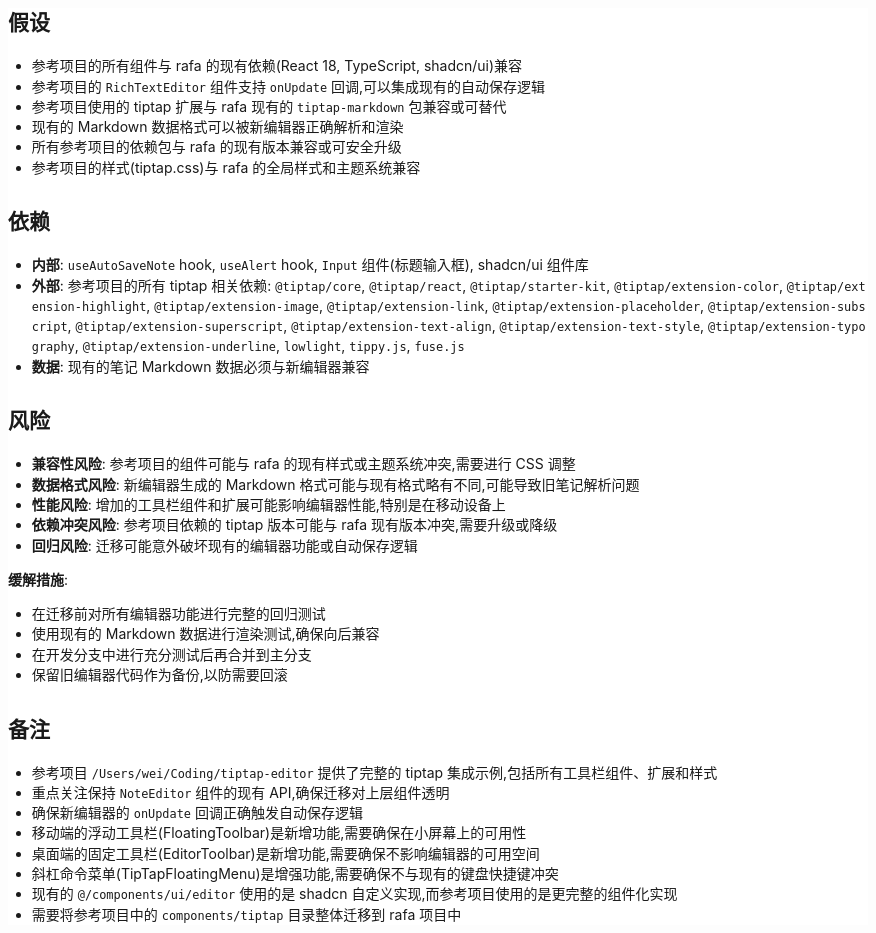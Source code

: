 ## 假设

- 参考项目的所有组件与 rafa 的现有依赖(React 18, TypeScript, shadcn/ui)兼容
- 参考项目的 `RichTextEditor` 组件支持 `onUpdate` 回调,可以集成现有的自动保存逻辑
- 参考项目使用的 tiptap 扩展与 rafa 现有的 `tiptap-markdown` 包兼容或可替代
- 现有的 Markdown 数据格式可以被新编辑器正确解析和渲染
- 所有参考项目的依赖包与 rafa 的现有版本兼容或可安全升级
- 参考项目的样式(tiptap.css)与 rafa 的全局样式和主题系统兼容

## 依赖

- **内部**: `useAutoSaveNote` hook, `useAlert` hook, `Input` 组件(标题输入框), shadcn/ui 组件库
- **外部**: 参考项目的所有 tiptap 相关依赖: `@tiptap/core`, `@tiptap/react`, `@tiptap/starter-kit`, `@tiptap/extension-color`, `@tiptap/extension-highlight`, `@tiptap/extension-image`, `@tiptap/extension-link`, `@tiptap/extension-placeholder`, `@tiptap/extension-subscript`, `@tiptap/extension-superscript`, `@tiptap/extension-text-align`, `@tiptap/extension-text-style`, `@tiptap/extension-typography`, `@tiptap/extension-underline`, `lowlight`, `tippy.js`, `fuse.js`
- **数据**: 现有的笔记 Markdown 数据必须与新编辑器兼容

## 风险

- **兼容性风险**: 参考项目的组件可能与 rafa 的现有样式或主题系统冲突,需要进行 CSS 调整
- **数据格式风险**: 新编辑器生成的 Markdown 格式可能与现有格式略有不同,可能导致旧笔记解析问题
- **性能风险**: 增加的工具栏组件和扩展可能影响编辑器性能,特别是在移动设备上
- **依赖冲突风险**: 参考项目依赖的 tiptap 版本可能与 rafa 现有版本冲突,需要升级或降级
- **回归风险**: 迁移可能意外破坏现有的编辑器功能或自动保存逻辑

**缓解措施**:
- 在迁移前对所有编辑器功能进行完整的回归测试
- 使用现有的 Markdown 数据进行渲染测试,确保向后兼容
- 在开发分支中进行充分测试后再合并到主分支
- 保留旧编辑器代码作为备份,以防需要回滚

## 备注

- 参考项目 `/Users/wei/Coding/tiptap-editor` 提供了完整的 tiptap 集成示例,包括所有工具栏组件、扩展和样式
- 重点关注保持 `NoteEditor` 组件的现有 API,确保迁移对上层组件透明
- 确保新编辑器的 `onUpdate` 回调正确触发自动保存逻辑
- 移动端的浮动工具栏(FloatingToolbar)是新增功能,需要确保在小屏幕上的可用性
- 桌面端的固定工具栏(EditorToolbar)是新增功能,需要确保不影响编辑器的可用空间
- 斜杠命令菜单(TipTapFloatingMenu)是增强功能,需要确保不与现有的键盘快捷键冲突
- 现有的 `@/components/ui/editor` 使用的是 shadcn 自定义实现,而参考项目使用的是更完整的组件化实现
- 需要将参考项目中的 `components/tiptap` 目录整体迁移到 rafa 项目中
